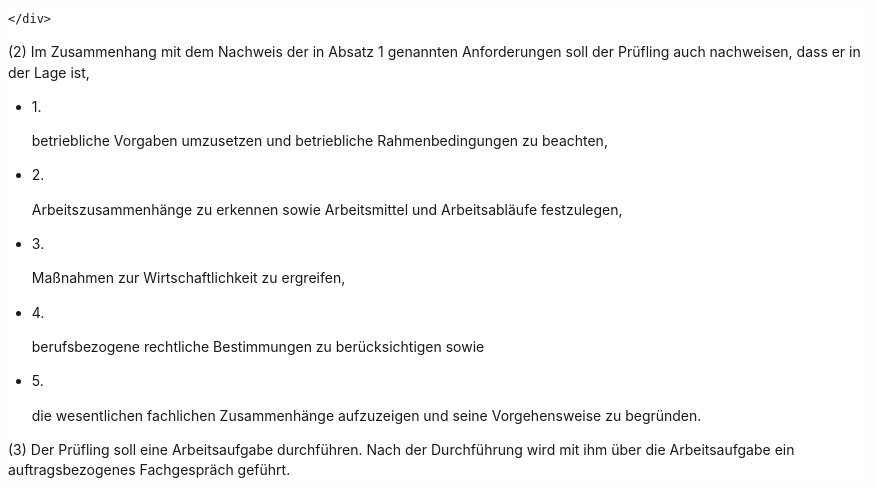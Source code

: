     </div>

</div>

<div class="jurAbsatz">

(2) Im Zusammenhang mit dem Nachweis der in Absatz 1 genannten
Anforderungen soll der Prüfling auch nachweisen, dass er in der Lage
ist,

  - 1\.
    
    <div>
    
    betriebliche Vorgaben umzusetzen und betriebliche Rahmenbedingungen
    zu beachten,
    
    </div>

  - 2\.
    
    <div>
    
    Arbeitszusammenhänge zu erkennen sowie Arbeitsmittel und
    Arbeitsabläufe festzulegen,
    
    </div>

  - 3\.
    
    <div>
    
    Maßnahmen zur Wirtschaftlichkeit zu ergreifen,
    
    </div>

  - 4\.
    
    <div>
    
    berufsbezogene rechtliche Bestimmungen zu berücksichtigen sowie
    
    </div>

  - 5\.
    
    <div>
    
    die wesentlichen fachlichen Zusammenhänge aufzuzeigen und seine
    Vorgehensweise zu begründen.
    
    </div>

</div>

<div class="jurAbsatz">

(3) Der Prüfling soll eine Arbeitsaufgabe durchführen. Nach der
Durchführung wird mit ihm über die Arbeitsaufgabe ein auftragsbezogenes
Fachgespräch geführt.

</div>

<div class="jurAbsatz">
